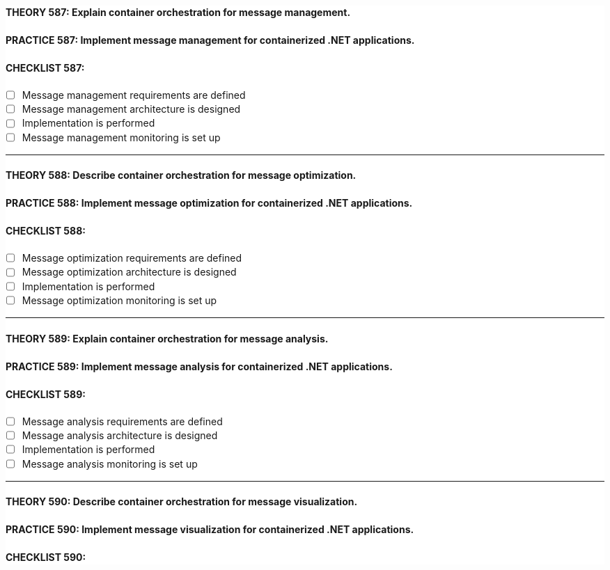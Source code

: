 
#### THEORY 587: Explain container orchestration for message management.

#### PRACTICE 587: Implement message management for containerized .NET applications.

#### CHECKLIST 587:

- [ ] Message management requirements are defined
- [ ] Message management architecture is designed
- [ ] Implementation is performed
- [ ] Message management monitoring is set up

---

#### THEORY 588: Describe container orchestration for message optimization.

#### PRACTICE 588: Implement message optimization for containerized .NET applications.

#### CHECKLIST 588:

- [ ] Message optimization requirements are defined
- [ ] Message optimization architecture is designed
- [ ] Implementation is performed
- [ ] Message optimization monitoring is set up

---

#### THEORY 589: Explain container orchestration for message analysis.

#### PRACTICE 589: Implement message analysis for containerized .NET applications.

#### CHECKLIST 589:

- [ ] Message analysis requirements are defined
- [ ] Message analysis architecture is designed
- [ ] Implementation is performed
- [ ] Message analysis monitoring is set up

---

#### THEORY 590: Describe container orchestration for message visualization.

#### PRACTICE 590: Implement message visualization for containerized .NET applications.

#### CHECKLIST 590:
